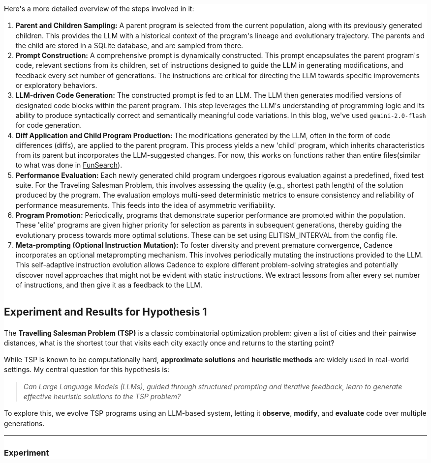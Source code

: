 Here's a more detailed overview of the steps involved in it:

1. **Parent and Children Sampling:** A parent program is selected from the current population, along with its previously generated children. This provides the LLM with a historical context of the program's lineage and evolutionary trajectory. The parents and the child are stored in a SQLite database, and are sampled from there.
2. **Prompt Construction:** A comprehensive prompt is dynamically constructed. This prompt encapsulates the parent program's code, relevant sections from its children, set of instructions designed to guide the LLM in generating modifications, and feedback every set number of generations. The instructions are critical for directing the LLM towards specific improvements or exploratory behaviors.
3. **LLM-driven Code Generation:** The constructed prompt is fed to an LLM. The LLM then generates modified versions of designated code blocks within the parent program. This step leverages the LLM's understanding of programming logic and its ability to produce syntactically correct and semantically meaningful code variations. In this blog, we've used `gemini-2.0-flash` for code generation.
4. **Diff Application and Child Program Production:** The modifications generated by the LLM, often in the form of code differences (diffs), are applied to the parent program. This process yields a new 'child' program, which inherits characteristics from its parent but incorporates the LLM-suggested changes. For now, this works on functions rather than entire files(similar to what was done in [FunSearch](https://arxiv.org/pdf/2411.19744)). 
5. **Performance Evaluation:** Each newly generated child program undergoes rigorous evaluation against a predefined, fixed test suite. For the Traveling Salesman Problem, this involves assessing the quality (e.g., shortest path length) of the solution produced by the program. The evaluation employs multi-seed deterministic metrics to ensure consistency and reliability of performance measurements. This feeds into the idea of asymmetric verifiability.
6. **Program Promotion:** Periodically, programs that demonstrate superior performance are promoted within the population. These 'elite' programs are given higher priority for selection as parents in subsequent generations, thereby guiding the evolutionary process towards more optimal solutions. These can be set using ELITISM_INTERVAL from the config file.
7. **Meta-prompting (Optional Instruction Mutation):** To foster diversity and prevent premature convergence, Cadence incorporates an optional metaprompting mechanism. This involves periodically mutating the instructions provided to the LLM. This self-adaptive instruction evolution allows Cadence to explore different problem-solving strategies and potentially discover novel approaches that might not be evident with static instructions. We extract lessons from after every set number of instructions, and then give it as a feedback to the LLM. 

## Experiment and Results for Hypothesis 1

The **Travelling Salesman Problem (TSP)** is a classic combinatorial optimization problem: given a list of cities and their pairwise distances, what is the shortest tour that visits each city exactly once and returns to the starting point?

While TSP is known to be computationally hard, **approximate solutions** and **heuristic methods** are widely used in real-world settings. My central question for this hypothesis is:

> _Can Large Language Models (LLMs), guided through structured prompting and iterative feedback, learn to generate effective heuristic solutions to the TSP problem?_

To explore this, we evolve TSP programs using an LLM-based system, letting it **observe**, **modify**, and **evaluate** code over multiple generations.

---
### **Experiment**
